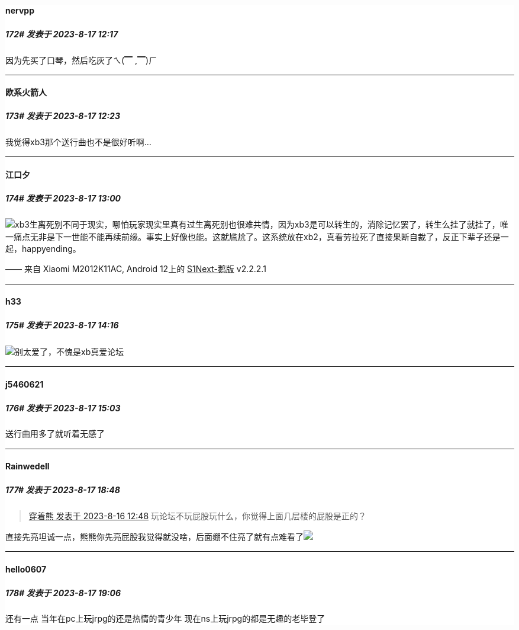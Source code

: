 ####  nervpp  
##### 172#       发表于 2023-8-17 12:17

因为先买了口琴，然后吃灰了ㄟ(▔ ,▔)ㄏ

*****

####  欧系火箭人  
##### 173#       发表于 2023-8-17 12:23

我觉得xb3那个送行曲也不是很好听啊…


*****

####  江口夕  
##### 174#       发表于 2023-8-17 13:00

<img src="https://static.saraba1st.com/image/smiley/face2017/065.png" referrerpolicy="no-referrer">xb3生离死别不同于现实，哪怕玩家现实里真有过生离死别也很难共情，因为xb3是可以转生的，消除记忆罢了，转生么挂了就挂了，唯一痛点无非是下一世能不能再续前缘。事实上好像也能。这就尴尬了。这系统放在xb2，真看劳拉死了直接果断自裁了，反正下辈子还是一起，happyending。

—— 来自 Xiaomi M2012K11AC, Android 12上的 [S1Next-鹅版](https://github.com/ykrank/S1-Next/releases) v2.2.2.1


*****

####  h33  
##### 175#       发表于 2023-8-17 14:16

<img src="https://static.saraba1st.com/image/smiley/face2017/049.png" referrerpolicy="no-referrer">别太爱了，不愧是xb真爱论坛


*****

####  j5460621  
##### 176#       发表于 2023-8-17 15:03

送行曲用多了就听着无感了


*****

####  Rainwedell  
##### 177#       发表于 2023-8-17 18:48

<blockquote><a href="httphttps://bbs.saraba1st.com/2b/forum.php?mod=redirect&amp;goto=findpost&amp;pid=62046049&amp;ptid=2148555" target="_blank">穿着熊 发表于 2023-8-16 12:48</a>
玩论坛不玩屁股玩什么，你觉得上面几层楼的屁股是正的？</blockquote>
直接先亮坦诚一点，熊熊你先亮屁股我觉得就没啥，后面绷不住亮了就有点难看了<img src="https://static.saraba1st.com/image/smiley/face2017/066.png" referrerpolicy="no-referrer">


*****

####  hello0607  
##### 178#       发表于 2023-8-17 19:06

还有一点 当年在pc上玩jrpg的还是热情的青少年 现在ns上玩jrpg的都是无趣的老毕登了

